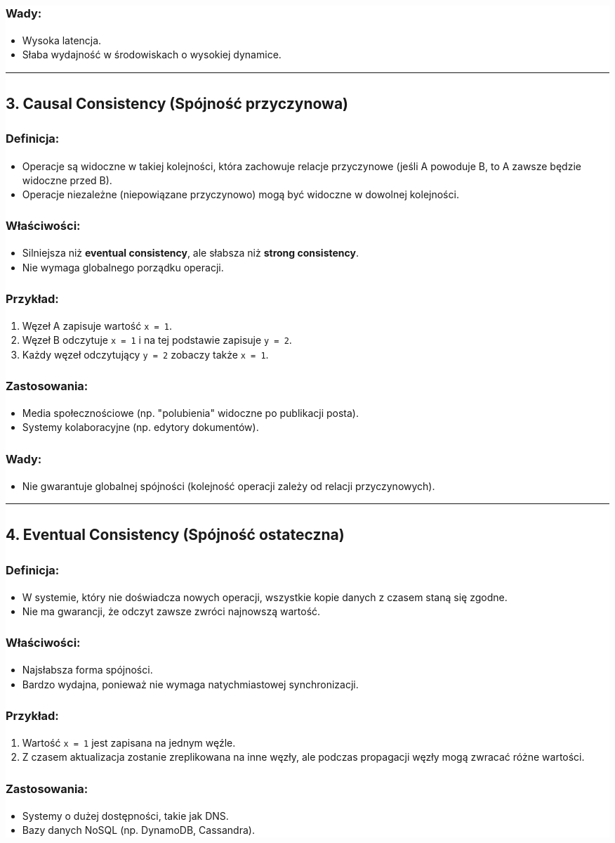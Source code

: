 ### Wady:
- Wysoka latencja.
- Słaba wydajność w środowiskach o wysokiej dynamice.

---

## 3. **Causal Consistency (Spójność przyczynowa)**

### Definicja:
- Operacje są widoczne w takiej kolejności, która zachowuje relacje przyczynowe (jeśli A powoduje B, to A zawsze będzie widoczne przed B).
- Operacje niezależne (niepowiązane przyczynowo) mogą być widoczne w dowolnej kolejności.

### Właściwości:
- Silniejsza niż **eventual consistency**, ale słabsza niż **strong consistency**.
- Nie wymaga globalnego porządku operacji.

### Przykład:
1. Węzeł A zapisuje wartość `x = 1`.
2. Węzeł B odczytuje `x = 1` i na tej podstawie zapisuje `y = 2`.
3. Każdy węzeł odczytujący `y = 2` zobaczy także `x = 1`.

### Zastosowania:
- Media społecznościowe (np. "polubienia" widoczne po publikacji posta).
- Systemy kolaboracyjne (np. edytory dokumentów).

### Wady:
- Nie gwarantuje globalnej spójności (kolejność operacji zależy od relacji przyczynowych).

---

## 4. **Eventual Consistency (Spójność ostateczna)**

### Definicja:
- W systemie, który nie doświadcza nowych operacji, wszystkie kopie danych z czasem staną się zgodne.
- Nie ma gwarancji, że odczyt zawsze zwróci najnowszą wartość.

### Właściwości:
- Najsłabsza forma spójności.
- Bardzo wydajna, ponieważ nie wymaga natychmiastowej synchronizacji.

### Przykład:
1. Wartość `x = 1` jest zapisana na jednym węźle.
2. Z czasem aktualizacja zostanie zreplikowana na inne węzły, ale podczas propagacji węzły mogą zwracać różne wartości.

### Zastosowania:
- Systemy o dużej dostępności, takie jak DNS.
- Bazy danych NoSQL (np. DynamoDB, Cassandra).
